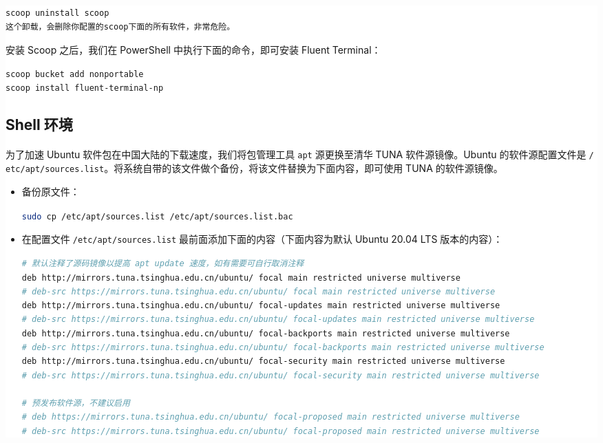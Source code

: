 ```sh
scoop uninstall scoop
这个卸载，会删除你配置的scoop下面的所有软件，非常危险。
```

安装 Scoop 之后，我们在 PowerShell 中执行下面的命令，即可安装 Fluent Terminal：

```sh
scoop bucket add nonportable
scoop install fluent-terminal-np
```

## Shell 环境

为了加速 Ubuntu 软件包在中国大陆的下载速度，我们将包管理工具 `apt` 源更换至清华 TUNA 软件源镜像。Ubuntu 的软件源配置文件是 `/etc/apt/sources.list`。将系统自带的该文件做个备份，将该文件替换为下面内容，即可使用 TUNA 的软件源镜像。

- 备份原文件：

    ```bash
    sudo cp /etc/apt/sources.list /etc/apt/sources.list.bac
    ```

- 在配置文件 `/etc/apt/sources.list` 最前面添加下面的内容（下面内容为默认 Ubuntu 20.04 LTS 版本的内容）：

    ```bash
    # 默认注释了源码镜像以提高 apt update 速度，如有需要可自行取消注释
    deb http://mirrors.tuna.tsinghua.edu.cn/ubuntu/ focal main restricted universe multiverse
    # deb-src https://mirrors.tuna.tsinghua.edu.cn/ubuntu/ focal main restricted universe multiverse
    deb http://mirrors.tuna.tsinghua.edu.cn/ubuntu/ focal-updates main restricted universe multiverse
    # deb-src https://mirrors.tuna.tsinghua.edu.cn/ubuntu/ focal-updates main restricted universe multiverse
    deb http://mirrors.tuna.tsinghua.edu.cn/ubuntu/ focal-backports main restricted universe multiverse
    # deb-src https://mirrors.tuna.tsinghua.edu.cn/ubuntu/ focal-backports main restricted universe multiverse
    deb http://mirrors.tuna.tsinghua.edu.cn/ubuntu/ focal-security main restricted universe multiverse
    # deb-src https://mirrors.tuna.tsinghua.edu.cn/ubuntu/ focal-security main restricted universe multiverse
    
    # 预发布软件源，不建议启用
    # deb https://mirrors.tuna.tsinghua.edu.cn/ubuntu/ focal-proposed main restricted universe multiverse
    # deb-src https://mirrors.tuna.tsinghua.edu.cn/ubuntu/ focal-proposed main restricted universe multiverse
    ```
